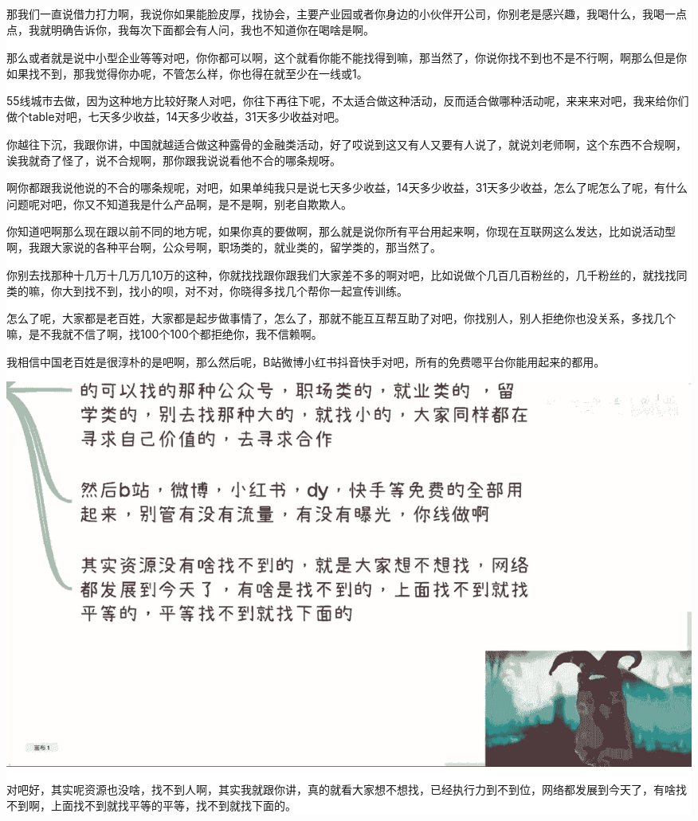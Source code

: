 那我们一直说借力打力啊，我说你如果能脸皮厚，找协会，主要产业园或者你身边的小伙伴开公司，你别老是感兴趣，我喝什么，我喝一点点，我就明确告诉你，我每次下面都会有人问，我也不知道你在喝啥是啊。

那么或者就是说中小型企业等等对吧，你你都可以啊，这个就看你能不能找得到嘛，那当然了，你说你找不到也不是不行啊，啊那么但是你如果找不到，那我觉得你办呢，不管怎么样，你也得在就至少在一线或1。

55线城市去做，因为这种地方比较好聚人对吧，你往下再往下呢，不太适合做这种活动，反而适合做哪种活动呢，来来来对吧，我来给你们做个table对吧，七天多少收益，14天多少收益，31天多少收益对吧。

你越往下沉，我跟你讲，中国就越适合做这种露骨的金融类活动，好了哎说到这又有人又要有人说了，就说刘老师啊，这个东西不合规啊，诶我就奇了怪了，说不合规啊，那你跟我说说看他不合的哪条规呀。

啊你都跟我说他说的不合的哪条规呢，对吧，如果单纯我只是说七天多少收益，14天多少收益，31天多少收益，怎么了呢怎么了呢，有什么问题呢对吧，你又不知道我是什么产品啊，是不是啊，别老自欺欺人。

你知道吧啊那么现在跟以前不同的地方呢，如果你真的要做啊，那么就是说你所有平台用起来啊，你现在互联网这么发达，比如说活动型啊，我跟大家说的各种平台啊，公众号啊，职场类的，就业类的，留学类的，那当然了。

你别去找那种十几万十几万几10万的这种，你就找找跟你跟我们大家差不多的啊对吧，比如说做个几百几百粉丝的，几千粉丝的，就找找同类的嘛，你大到找不到，找小的呗，对不对，你晓得多找几个帮你一起宣传训练。

怎么了呢，大家都是老百姓，大家都是起步做事情了，怎么了，那就不能互互帮互助了对吧，你找别人，别人拒绝你也没关系，多找几个嘛，是不我就不信了啊，找100个100个都拒绝你，我不信赖啊。

我相信中国老百姓是很淳朴的是吧啊，那么然后呢，B站微博小红书抖音快手对吧，所有的免费嗯平台你能用起来的都用。



![](img/22a54ef0cef3e5f589b841668f7d1fd3_11.png)

对吧好，其实呢资源也没啥，找不到人啊，其实我就跟你讲，真的就看大家想不想找，已经执行力到不到位，网络都发展到今天了，有啥找不到啊，上面找不到就找平等的平等，找不到就找下面的。


